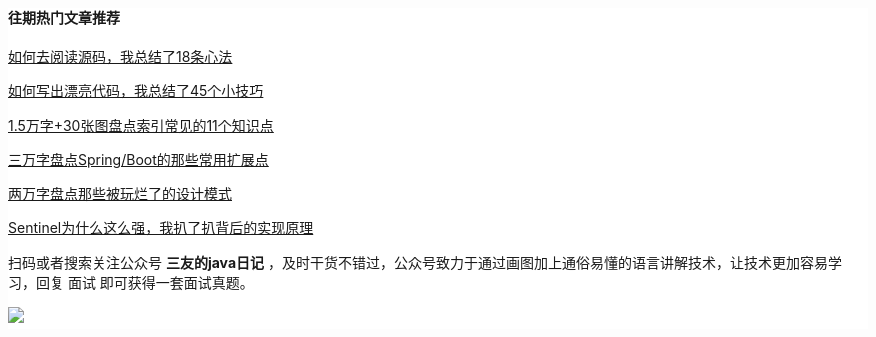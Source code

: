 #### 往期热门文章推荐

[如何去阅读源码，我总结了18条心法](https://mp.weixin.qq.com/s/kYmZYyaKG_4EJ8ya_0qbIw)

[如何写出漂亮代码，我总结了45个小技巧](https://mp.weixin.qq.com/s/mRivkLYxFC9fFyXkhpd4Wg)

[1.5万字+30张图盘点索引常见的11个知识点](https://mp.weixin.qq.com/s/kqK0JYtsFAhYzxzsI0VO4g)

[三万字盘点Spring/Boot的那些常用扩展点](https://mp.weixin.qq.com/s/UNB4Nty-GuXqa448RdtfgQ)

[两万字盘点那些被玩烂了的设计模式](https://mp.weixin.qq.com/s/vWkdyKw3QgE2ABfJDqS7pA)

[Sentinel为什么这么强，我扒了扒背后的实现原理](https://mp.weixin.qq.com/s/FewOTrevjiCfooVIVwo4Xg)

扫码或者搜索关注公众号 **三友的java日记** ，及时干货不错过，公众号致力于通过画图加上通俗易懂的语言讲解技术，让技术更加容易学习，回复 面试 即可获得一套面试真题。

![](https://files.mdnice.com/user/33004/654e8bfe-56ea-4c9e-9dba-4be5cab2c69b.png)